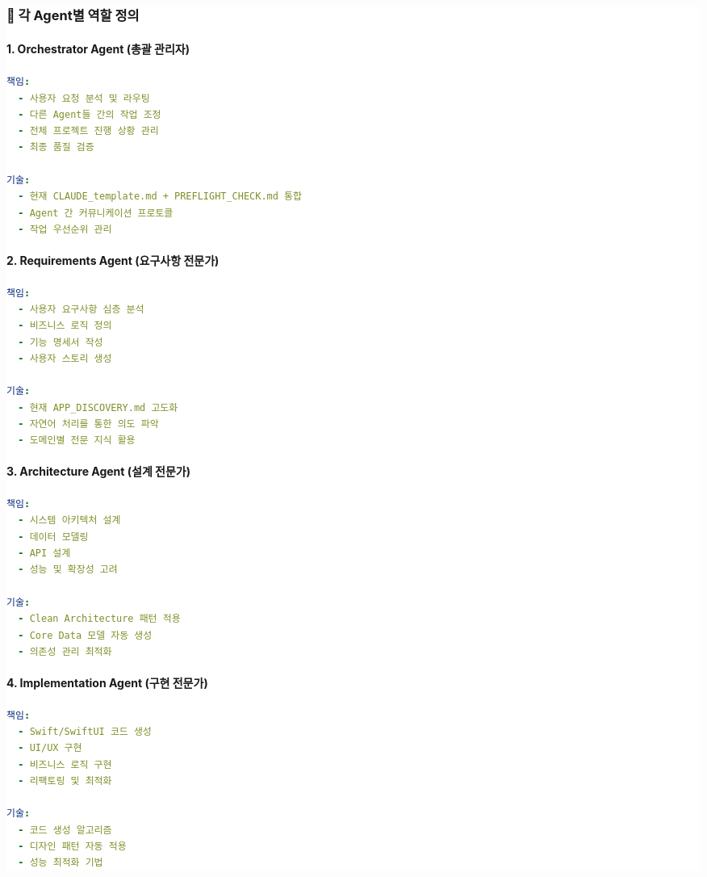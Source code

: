 ```
```

### **🔧 각 Agent별 역할 정의**

#### **1. Orchestrator Agent (총괄 관리자)**
```yaml
책임:
  - 사용자 요청 분석 및 라우팅
  - 다른 Agent들 간의 작업 조정
  - 전체 프로젝트 진행 상황 관리
  - 최종 품질 검증

기술:
  - 현재 CLAUDE_template.md + PREFLIGHT_CHECK.md 통합
  - Agent 간 커뮤니케이션 프로토콜
  - 작업 우선순위 관리
```

#### **2. Requirements Agent (요구사항 전문가)**
```yaml
책임:
  - 사용자 요구사항 심층 분석
  - 비즈니스 로직 정의
  - 기능 명세서 작성
  - 사용자 스토리 생성

기술:
  - 현재 APP_DISCOVERY.md 고도화
  - 자연어 처리를 통한 의도 파악
  - 도메인별 전문 지식 활용
```

#### **3. Architecture Agent (설계 전문가)**
```yaml
책임:
  - 시스템 아키텍처 설계
  - 데이터 모델링
  - API 설계
  - 성능 및 확장성 고려

기술:
  - Clean Architecture 패턴 적용
  - Core Data 모델 자동 생성
  - 의존성 관리 최적화
```

#### **4. Implementation Agent (구현 전문가)**
```yaml
책임:
  - Swift/SwiftUI 코드 생성
  - UI/UX 구현
  - 비즈니스 로직 구현
  - 리팩토링 및 최적화

기술:
  - 코드 생성 알고리즘
  - 디자인 패턴 자동 적용
  - 성능 최적화 기법
```
